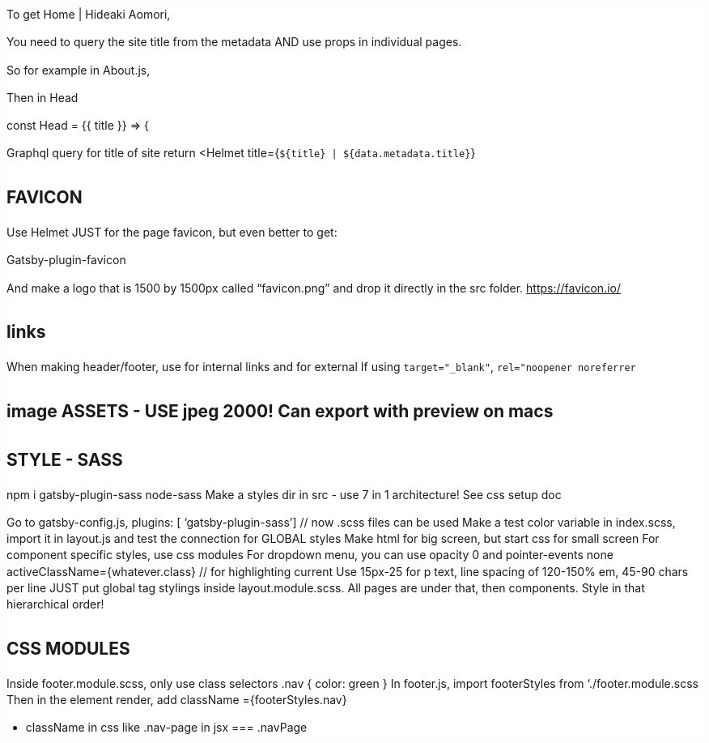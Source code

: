 To get Home | Hideaki Aomori,

You need to query the site title from the metadata AND use props in individual pages.

So for example in About.js, <Head title=”About”>

Then in Head

const Head = {{ title }} => {

Graphql query for title of site
return <Helmet title={`${title} | ${data.metadata.title}`}

## FAVICON

Use Helmet JUST for the page favicon, but even better to get:

Gatsby-plugin-favicon

And make a logo that is 1500 by 1500px called “favicon.png” and drop it directly in the src folder. https://favicon.io/

## links

When making header/footer, use <Link> for internal links and <a> for external
If using `target="_blank"`, `rel="noopener noreferrer`

## image ASSETS - USE jpeg 2000! Can export with preview on macs

## STYLE - SASS

npm i gatsby-plugin-sass node-sass
Make a styles dir in src - use 7 in 1 architecture! See css setup doc

Go to gatsby-config.js, plugins: [ ‘gatsby-plugin-sass’] // now .scss files can be used
Make a test color variable in index.scss, import it in layout.js and test the connection for GLOBAL styles
Make html for big screen, but start css for small screen
For component specific styles, use css modules
For dropdown menu, you can use opacity 0 and pointer-events none
activeClassName={whatever.class} // for highlighting current <Link>
Use 15px-25 for p text, line spacing of 120-150% em, 45-90 chars per line
JUST put global tag stylings inside layout.module.scss. All pages are under that, then components. Style in that hierarchical order!

## CSS MODULES

Inside footer.module.scss, only use class selectors .nav { color: green }
In footer.js, import footerStyles from ‘./footer.module.scss
Then in the element render, add className ={footerStyles.nav}

- className in css like .nav-page in jsx === .navPage
